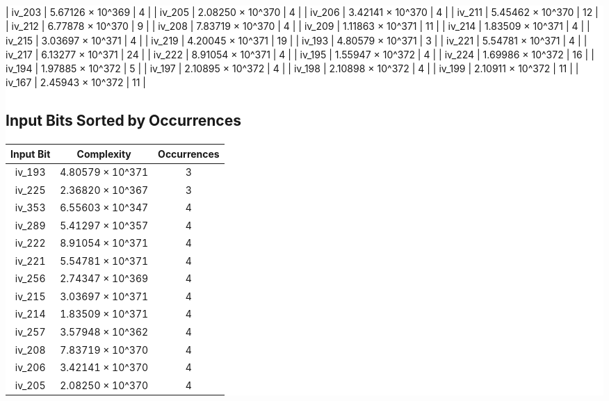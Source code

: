 | iv_203 | 5.67126 × 10^369 | 4 |
| iv_205 | 2.08250 × 10^370 | 4 |
| iv_206 | 3.42141 × 10^370 | 4 |
| iv_211 | 5.45462 × 10^370 | 12 |
| iv_212 | 6.77878 × 10^370 | 9 |
| iv_208 | 7.83719 × 10^370 | 4 |
| iv_209 | 1.11863 × 10^371 | 11 |
| iv_214 | 1.83509 × 10^371 | 4 |
| iv_215 | 3.03697 × 10^371 | 4 |
| iv_219 | 4.20045 × 10^371 | 19 |
| iv_193 | 4.80579 × 10^371 | 3 |
| iv_221 | 5.54781 × 10^371 | 4 |
| iv_217 | 6.13277 × 10^371 | 24 |
| iv_222 | 8.91054 × 10^371 | 4 |
| iv_195 | 1.55947 × 10^372 | 4 |
| iv_224 | 1.69986 × 10^372 | 16 |
| iv_194 | 1.97885 × 10^372 | 5 |
| iv_197 | 2.10895 × 10^372 | 4 |
| iv_198 | 2.10898 × 10^372 | 4 |
| iv_199 | 2.10911 × 10^372 | 11 |
| iv_167 | 2.45943 × 10^372 | 11 |

## Input Bits Sorted by Occurrences

| Input Bit | Complexity | Occurrences |
|:---------:|:----------:|:-----------:|
| iv_193 | 4.80579 × 10^371 | 3 |
| iv_225 | 2.36820 × 10^367 | 3 |
| iv_353 | 6.55603 × 10^347 | 4 |
| iv_289 | 5.41297 × 10^357 | 4 |
| iv_222 | 8.91054 × 10^371 | 4 |
| iv_221 | 5.54781 × 10^371 | 4 |
| iv_256 | 2.74347 × 10^369 | 4 |
| iv_215 | 3.03697 × 10^371 | 4 |
| iv_214 | 1.83509 × 10^371 | 4 |
| iv_257 | 3.57948 × 10^362 | 4 |
| iv_208 | 7.83719 × 10^370 | 4 |
| iv_206 | 3.42141 × 10^370 | 4 |
| iv_205 | 2.08250 × 10^370 | 4 |